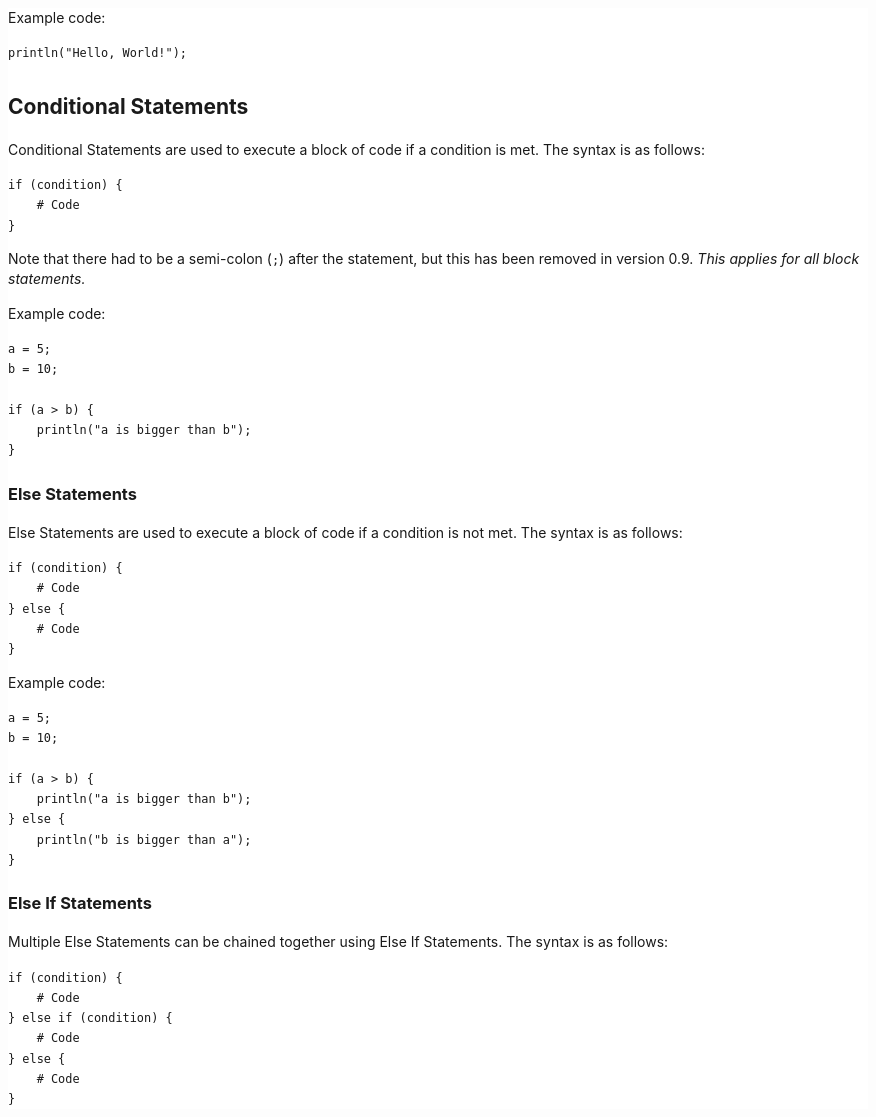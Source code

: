 Example code:
```
println("Hello, World!");
```

## Conditional Statements
Conditional Statements are used to execute a block of code if a condition is met.
The syntax is as follows:
```
if (condition) {
    # Code
}
```

Note that there had to be a semi-colon (`;`) after the statement, but this has been removed in version 0.9.
*This applies for all block statements.*

Example code:
```
a = 5;
b = 10;

if (a > b) {
    println("a is bigger than b");
}
```

### Else Statements
Else Statements are used to execute a block of code if a condition is not met.
The syntax is as follows:
```
if (condition) {
    # Code
} else {
    # Code
}
```

Example code:
```
a = 5;
b = 10;

if (a > b) {
    println("a is bigger than b");
} else {
    println("b is bigger than a");
}
```

### Else If Statements
Multiple Else Statements can be chained together using Else If Statements.
The syntax is as follows:
```
if (condition) {
    # Code
} else if (condition) {
    # Code
} else {
    # Code
}
```

